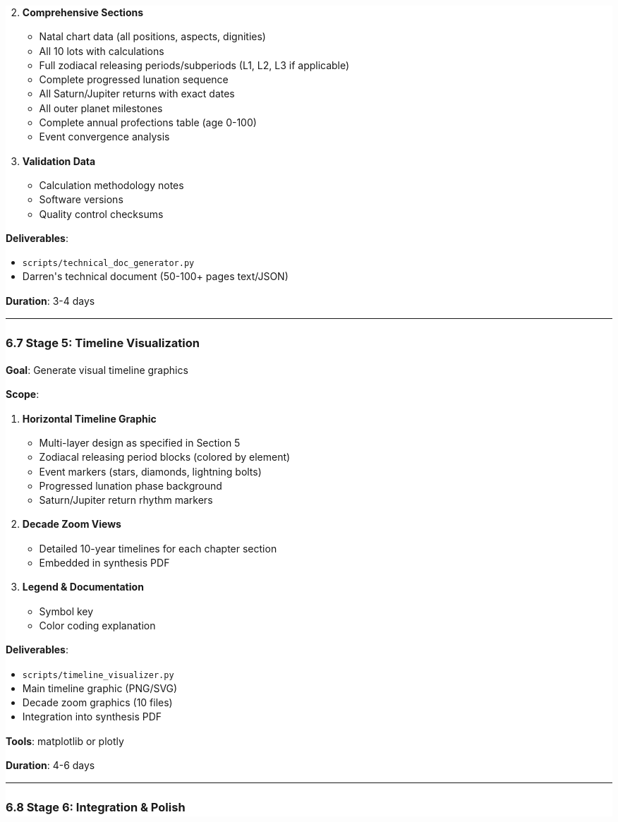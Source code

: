 2. **Comprehensive Sections**
   - Natal chart data (all positions, aspects, dignities)
   - All 10 lots with calculations
   - Full zodiacal releasing periods/subperiods (L1, L2, L3 if applicable)
   - Complete progressed lunation sequence
   - All Saturn/Jupiter returns with exact dates
   - All outer planet milestones
   - Complete annual profections table (age 0-100)
   - Event convergence analysis

3. **Validation Data**
   - Calculation methodology notes
   - Software versions
   - Quality control checksums

**Deliverables**:
- `scripts/technical_doc_generator.py`
- Darren's technical document (50-100+ pages text/JSON)

**Duration**: 3-4 days

---

### 6.7 Stage 5: Timeline Visualization

**Goal**: Generate visual timeline graphics

**Scope**:
1. **Horizontal Timeline Graphic**
   - Multi-layer design as specified in Section 5
   - Zodiacal releasing period blocks (colored by element)
   - Event markers (stars, diamonds, lightning bolts)
   - Progressed lunation phase background
   - Saturn/Jupiter return rhythm markers

2. **Decade Zoom Views**
   - Detailed 10-year timelines for each chapter section
   - Embedded in synthesis PDF

3. **Legend & Documentation**
   - Symbol key
   - Color coding explanation

**Deliverables**:
- `scripts/timeline_visualizer.py`
- Main timeline graphic (PNG/SVG)
- Decade zoom graphics (10 files)
- Integration into synthesis PDF

**Tools**: matplotlib or plotly

**Duration**: 4-6 days

---

### 6.8 Stage 6: Integration & Polish
